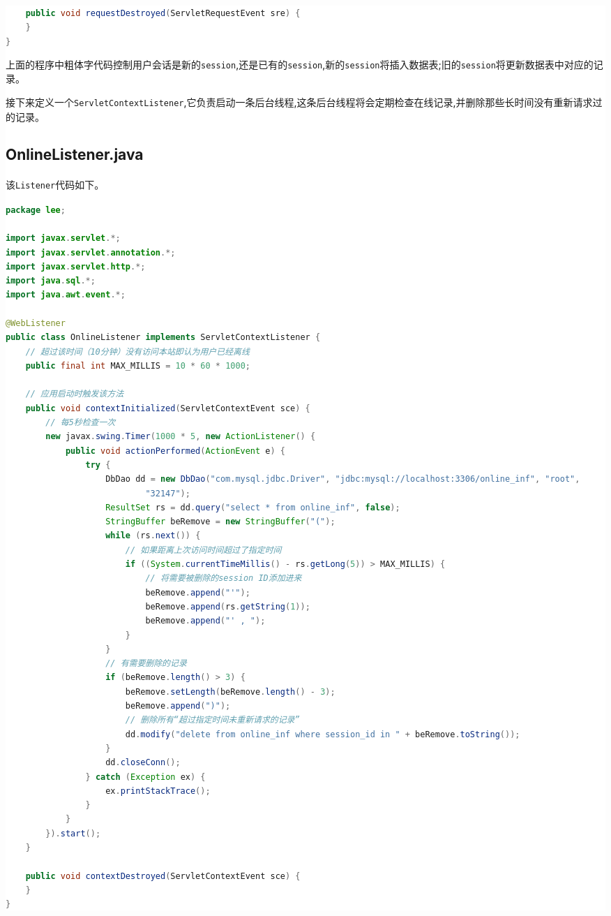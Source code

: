 ```java
    public void requestDestroyed(ServletRequestEvent sre) {
    }
}
```
上面的程序中粗体字代码控制用户会话是新的`session`,还是已有的`session`,新的`session`将插入数据表;旧的`session`将更新数据表中对应的记录。


接下来定义一个`ServletContextListener`,它负责启动一条后台线程,这条后台线程将会定期检查在线记录,并删除那些长时间没有重新请求过的记录。
## OnlineListener.java
该`Listener`代码如下。
```java
package lee;

import javax.servlet.*;
import javax.servlet.annotation.*;
import javax.servlet.http.*;
import java.sql.*;
import java.awt.event.*;

@WebListener
public class OnlineListener implements ServletContextListener {
    // 超过该时间（10分钟）没有访问本站即认为用户已经离线
    public final int MAX_MILLIS = 10 * 60 * 1000;

    // 应用启动时触发该方法
    public void contextInitialized(ServletContextEvent sce) {
        // 每5秒检查一次
        new javax.swing.Timer(1000 * 5, new ActionListener() {
            public void actionPerformed(ActionEvent e) {
                try {
                    DbDao dd = new DbDao("com.mysql.jdbc.Driver", "jdbc:mysql://localhost:3306/online_inf", "root",
                            "32147");
                    ResultSet rs = dd.query("select * from online_inf", false);
                    StringBuffer beRemove = new StringBuffer("(");
                    while (rs.next()) {
                        // 如果距离上次访问时间超过了指定时间
                        if ((System.currentTimeMillis() - rs.getLong(5)) > MAX_MILLIS) {
                            // 将需要被删除的session ID添加进来
                            beRemove.append("'");
                            beRemove.append(rs.getString(1));
                            beRemove.append("' , ");
                        }
                    }
                    // 有需要删除的记录
                    if (beRemove.length() > 3) {
                        beRemove.setLength(beRemove.length() - 3);
                        beRemove.append(")");
                        // 删除所有“超过指定时间未重新请求的记录”
                        dd.modify("delete from online_inf where session_id in " + beRemove.toString());
                    }
                    dd.closeConn();
                } catch (Exception ex) {
                    ex.printStackTrace();
                }
            }
        }).start();
    }

    public void contextDestroyed(ServletContextEvent sce) {
    }
}
```